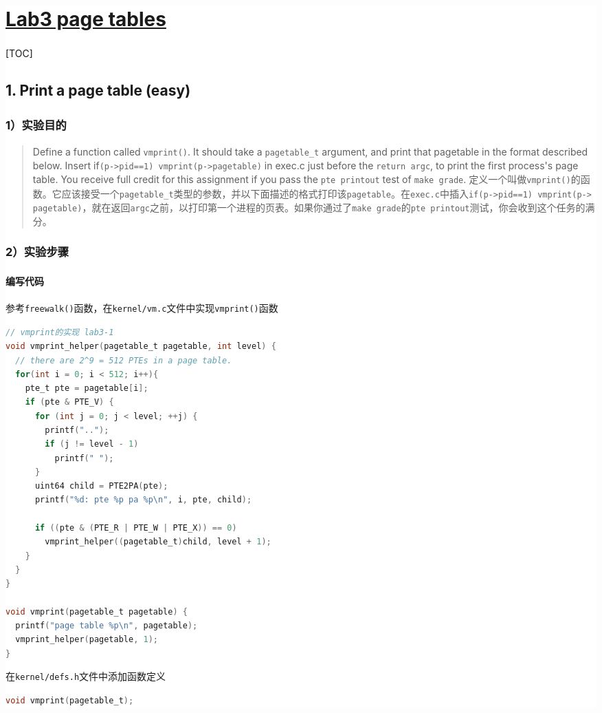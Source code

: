 # [Lab3 page tables](https://pdos.csail.mit.edu/6.828/2020/labs/pgtbl.html)

[TOC]

## 1. Print a page table (easy)
### 1）实验目的
> Define a function called `vmprint()`. It should take a `pagetable_t` argument, and print that pagetable in the format described below. Insert if`(p->pid==1) vmprint(p->pagetable)` in exec.c just before the `return argc`, to print the first process's page table. You receive full credit for this assignment if you pass the `pte printout` test of `make grade`.
> 定义一个叫做`vmprint()`的函数。它应该接受一个`pagetable_t`类型的参数，并以下面描述的格式打印该`pagetable`。在`exec.c`中插入`if(p->pid==1) vmprint(p->pagetable)`，就在返回`argc`之前，以打印第一个进程的页表。如果你通过了`make grade`的`pte printout`测试，你会收到这个任务的满分。

### 2）实验步骤
#### 编写代码
参考`freewalk()`函数，在`kernel/vm.c`文件中实现`vmprint()`函数
```c
// vmprint的实现 lab3-1
void vmprint_helper(pagetable_t pagetable, int level) {
  // there are 2^9 = 512 PTEs in a page table.
  for(int i = 0; i < 512; i++){
    pte_t pte = pagetable[i];
    if (pte & PTE_V) {
      for (int j = 0; j < level; ++j) {
        printf("..");
        if (j != level - 1)
          printf(" ");
      }
      uint64 child = PTE2PA(pte);
      printf("%d: pte %p pa %p\n", i, pte, child);

      if ((pte & (PTE_R | PTE_W | PTE_X)) == 0)
        vmprint_helper((pagetable_t)child, level + 1);
    }
  }
}

void vmprint(pagetable_t pagetable) {
  printf("page table %p\n", pagetable);
  vmprint_helper(pagetable, 1);
}
```

在`kernel/defs.h`文件中添加函数定义

````C
void vmprint(pagetable_t);
````
